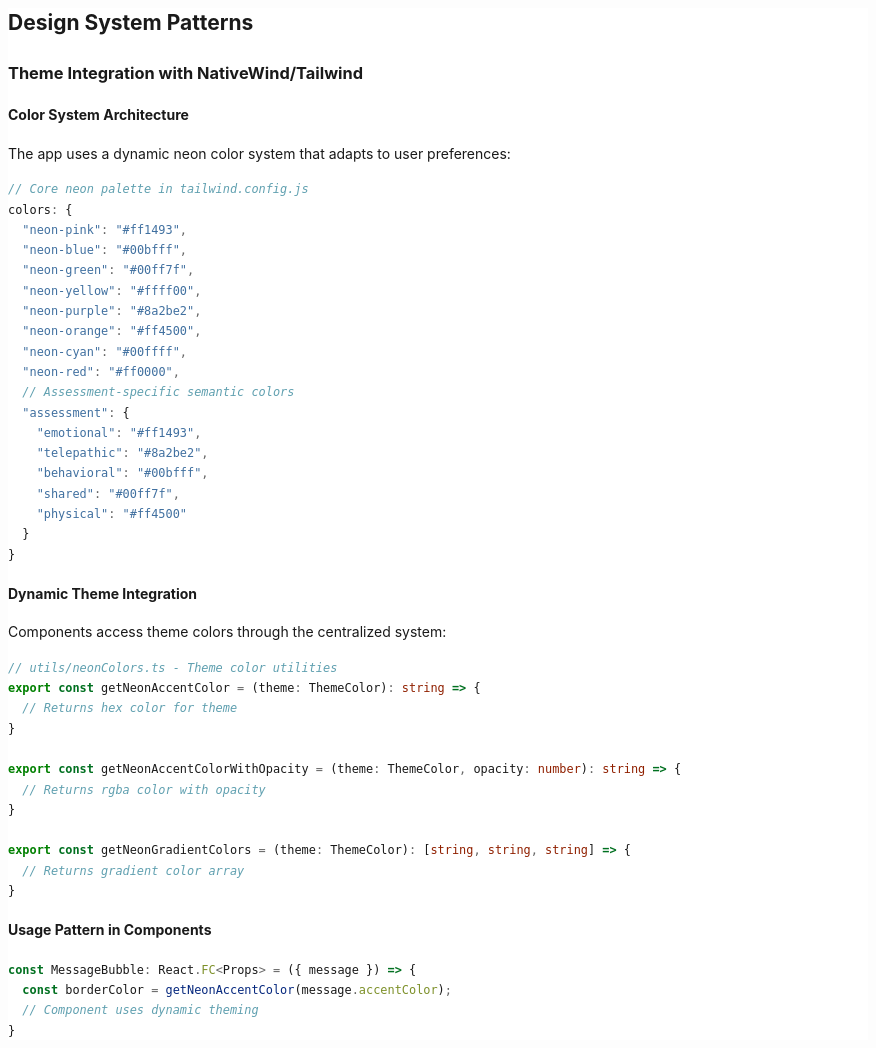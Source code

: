 ## Design System Patterns

### Theme Integration with NativeWind/Tailwind

#### Color System Architecture
The app uses a dynamic neon color system that adapts to user preferences:

```typescript
// Core neon palette in tailwind.config.js
colors: {
  "neon-pink": "#ff1493",
  "neon-blue": "#00bfff", 
  "neon-green": "#00ff7f",
  "neon-yellow": "#ffff00",
  "neon-purple": "#8a2be2",
  "neon-orange": "#ff4500",
  "neon-cyan": "#00ffff",
  "neon-red": "#ff0000",
  // Assessment-specific semantic colors
  "assessment": {
    "emotional": "#ff1493",
    "telepathic": "#8a2be2",
    "behavioral": "#00bfff",
    "shared": "#00ff7f", 
    "physical": "#ff4500"
  }
}
```

#### Dynamic Theme Integration
Components access theme colors through the centralized system:

```typescript
// utils/neonColors.ts - Theme color utilities
export const getNeonAccentColor = (theme: ThemeColor): string => {
  // Returns hex color for theme
}

export const getNeonAccentColorWithOpacity = (theme: ThemeColor, opacity: number): string => {
  // Returns rgba color with opacity
}

export const getNeonGradientColors = (theme: ThemeColor): [string, string, string] => {
  // Returns gradient color array
}
```

#### Usage Pattern in Components
```typescript
const MessageBubble: React.FC<Props> = ({ message }) => {
  const borderColor = getNeonAccentColor(message.accentColor);
  // Component uses dynamic theming
}
```
